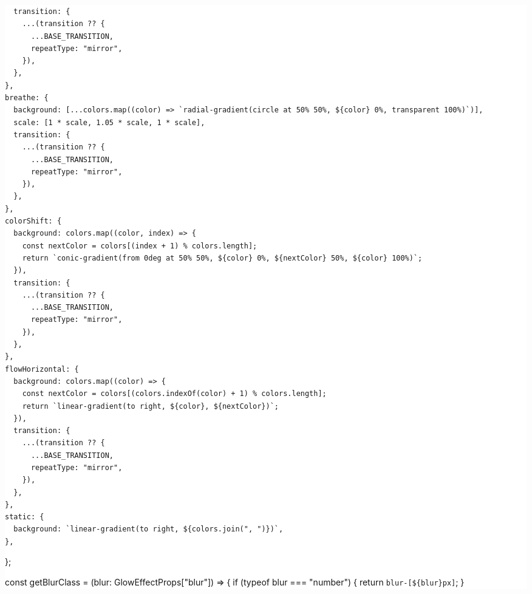       transition: {
        ...(transition ?? {
          ...BASE_TRANSITION,
          repeatType: "mirror",
        }),
      },
    },
    breathe: {
      background: [...colors.map((color) => `radial-gradient(circle at 50% 50%, ${color} 0%, transparent 100%)`)],
      scale: [1 * scale, 1.05 * scale, 1 * scale],
      transition: {
        ...(transition ?? {
          ...BASE_TRANSITION,
          repeatType: "mirror",
        }),
      },
    },
    colorShift: {
      background: colors.map((color, index) => {
        const nextColor = colors[(index + 1) % colors.length];
        return `conic-gradient(from 0deg at 50% 50%, ${color} 0%, ${nextColor} 50%, ${color} 100%)`;
      }),
      transition: {
        ...(transition ?? {
          ...BASE_TRANSITION,
          repeatType: "mirror",
        }),
      },
    },
    flowHorizontal: {
      background: colors.map((color) => {
        const nextColor = colors[(colors.indexOf(color) + 1) % colors.length];
        return `linear-gradient(to right, ${color}, ${nextColor})`;
      }),
      transition: {
        ...(transition ?? {
          ...BASE_TRANSITION,
          repeatType: "mirror",
        }),
      },
    },
    static: {
      background: `linear-gradient(to right, ${colors.join(", ")})`,
    },
  };

  const getBlurClass = (blur: GlowEffectProps["blur"]) => {
    if (typeof blur === "number") {
      return `blur-[${blur}px]`;
    }

